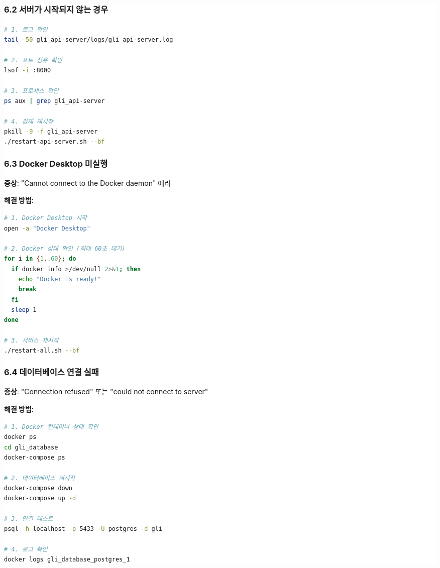 ### 6.2 서버가 시작되지 않는 경우

```bash
# 1. 로그 확인
tail -50 gli_api-server/logs/gli_api-server.log

# 2. 포트 점유 확인
lsof -i :8000

# 3. 프로세스 확인
ps aux | grep gli_api-server

# 4. 강제 재시작
pkill -9 -f gli_api-server
./restart-api-server.sh --bf
```

### 6.3 Docker Desktop 미실행

**증상**: "Cannot connect to the Docker daemon" 에러

**해결 방법**:
```bash
# 1. Docker Desktop 시작
open -a "Docker Desktop"

# 2. Docker 상태 확인 (최대 60초 대기)
for i in {1..60}; do
  if docker info >/dev/null 2>&1; then
    echo "Docker is ready!"
    break
  fi
  sleep 1
done

# 3. 서비스 재시작
./restart-all.sh --bf
```

### 6.4 데이터베이스 연결 실패

**증상**: "Connection refused" 또는 "could not connect to server"

**해결 방법**:
```bash
# 1. Docker 컨테이너 상태 확인
docker ps
cd gli_database
docker-compose ps

# 2. 데이터베이스 재시작
docker-compose down
docker-compose up -d

# 3. 연결 테스트
psql -h localhost -p 5433 -U postgres -d gli

# 4. 로그 확인
docker logs gli_database_postgres_1
```
